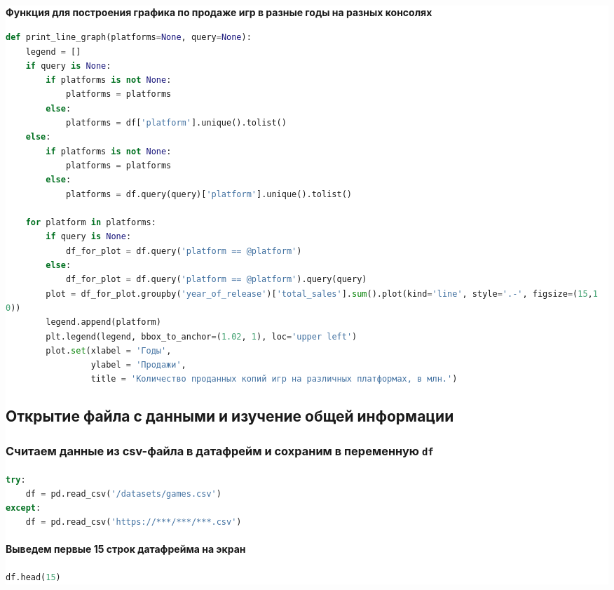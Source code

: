 **Функция для построения графика по продаже игр в разные годы на разных консолях**


```python
def print_line_graph(platforms=None, query=None):
    legend = []
    if query is None:
        if platforms is not None:
            platforms = platforms
        else:
            platforms = df['platform'].unique().tolist()
    else:
        if platforms is not None:
            platforms = platforms
        else:    
            platforms = df.query(query)['platform'].unique().tolist()       
            
    for platform in platforms:
        if query is None:
            df_for_plot = df.query('platform == @platform')
        else:
            df_for_plot = df.query('platform == @platform').query(query)
        plot = df_for_plot.groupby('year_of_release')['total_sales'].sum().plot(kind='line', style='.-', figsize=(15,10))
        legend.append(platform)
        plt.legend(legend, bbox_to_anchor=(1.02, 1), loc='upper left')
        plot.set(xlabel = 'Годы',
                 ylabel = 'Продажи', 
                 title = 'Количество проданных копий игр на различных платформах, в млн.')      
```

## Открытие файла с данными и изучение общей информации

### Считаем данные из csv-файла в датафрейм и сохраним в переменную `df`


```python
try:
    df = pd.read_csv('/datasets/games.csv')
except:
    df = pd.read_csv('https://***/***/***.csv')
```

#### Выведем первые 15 строк датафрейма на экран


```python
df.head(15)
```




<div>
<style scoped>
    .dataframe tbody tr th:only-of-type {
        vertical-align: middle;
    }
